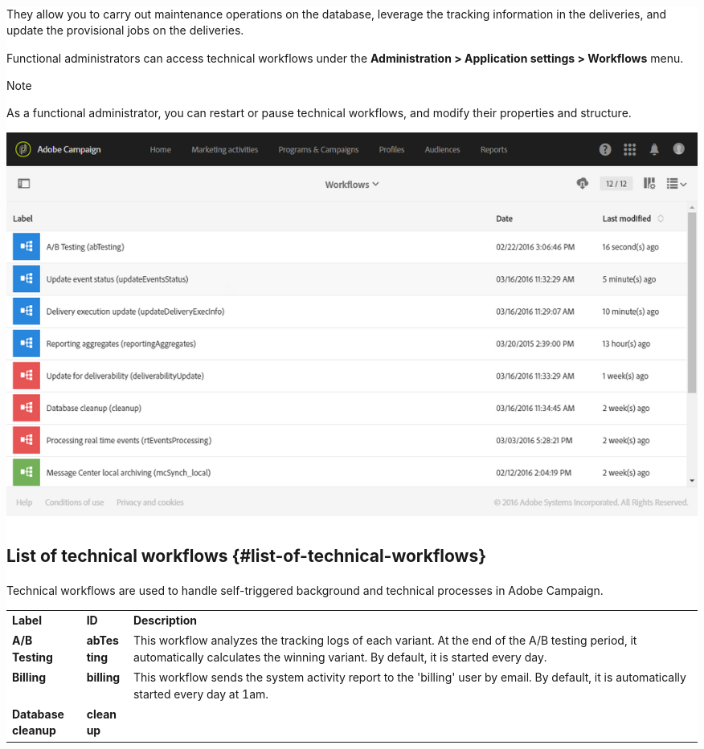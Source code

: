 They allow you to carry out maintenance operations on the database, leverage the tracking information in the deliveries, and update the provisional jobs on the deliveries.

Functional administrators can access technical workflows under the **Administration > Application settings > Workflows** menu.

>[!NOTE]
>
>As a functional administrator, you can restart or pause technical workflows, and modify their properties and structure.

![](assets/technical_workflows.png)

## List of technical workflows {#list-of-technical-workflows}

Technical workflows are used to handle self-triggered background and technical processes in Adobe Campaign.

<table> 
 <tbody> 
  <tr> 
   <td> <strong>Label</strong><br /> </td> 
   <td> <strong>ID</strong><br /> </td> 
   <td> <strong>Description</strong><br /> </td> 
  </tr> 
  <tr> 
   <td> <strong>A/B Testing</strong><br /> </td> 
   <td> <strong>abTesting</strong><br /> </td> 
   <td> This workflow analyzes the tracking logs of each variant. At the end of the A/B testing period, it automatically calculates the winning variant. By default, it is started every day.<br /> </td> 
  </tr> 
  <tr> 
   <td> <strong>Billing</strong><br /> </td> 
   <td> <strong>billing</strong><br /> </td> 
   <td> This workflow sends the system activity report to the 'billing' user by email. By default, it is automatically started every day at 1am.<br /> </td> 
  </tr> 
  <tr> 
   <td> <strong>Database cleanup</strong><br /> </td> 
   <td> <strong>cleanup</strong><br /> </td> 